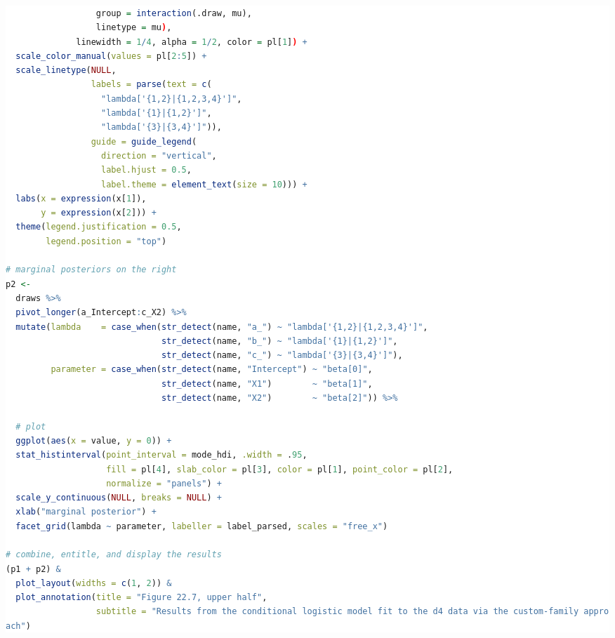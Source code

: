 ```r
                  group = interaction(.draw, mu),
                  linetype = mu),
              linewidth = 1/4, alpha = 1/2, color = pl[1]) +
  scale_color_manual(values = pl[2:5]) +
  scale_linetype(NULL,
                 labels = parse(text = c(
                   "lambda['{1,2}|{1,2,3,4}']", 
                   "lambda['{1}|{1,2}']", 
                   "lambda['{3}|{3,4}']")),
                 guide = guide_legend(
                   direction = "vertical",
                   label.hjust = 0.5,
                   label.theme = element_text(size = 10))) +
  labs(x = expression(x[1]),
       y = expression(x[2])) +
  theme(legend.justification = 0.5,
        legend.position = "top")

# marginal posteriors on the right
p2 <-
  draws %>% 
  pivot_longer(a_Intercept:c_X2) %>% 
  mutate(lambda    = case_when(str_detect(name, "a_") ~ "lambda['{1,2}|{1,2,3,4}']",
                               str_detect(name, "b_") ~ "lambda['{1}|{1,2}']",
                               str_detect(name, "c_") ~ "lambda['{3}|{3,4}']"),
         parameter = case_when(str_detect(name, "Intercept") ~ "beta[0]",
                               str_detect(name, "X1")        ~ "beta[1]",
                               str_detect(name, "X2")        ~ "beta[2]")) %>% 
  
  # plot
  ggplot(aes(x = value, y = 0)) +
  stat_histinterval(point_interval = mode_hdi, .width = .95,
                    fill = pl[4], slab_color = pl[3], color = pl[1], point_color = pl[2],
                    normalize = "panels") +
  scale_y_continuous(NULL, breaks = NULL) +
  xlab("marginal posterior") +
  facet_grid(lambda ~ parameter, labeller = label_parsed, scales = "free_x")

# combine, entitle, and display the results
(p1 + p2) & 
  plot_layout(widths = c(1, 2)) &
  plot_annotation(title = "Figure 22.7, upper half",
                  subtitle = "Results from the conditional logistic model fit to the d4 data via the custom-family approach")
```
